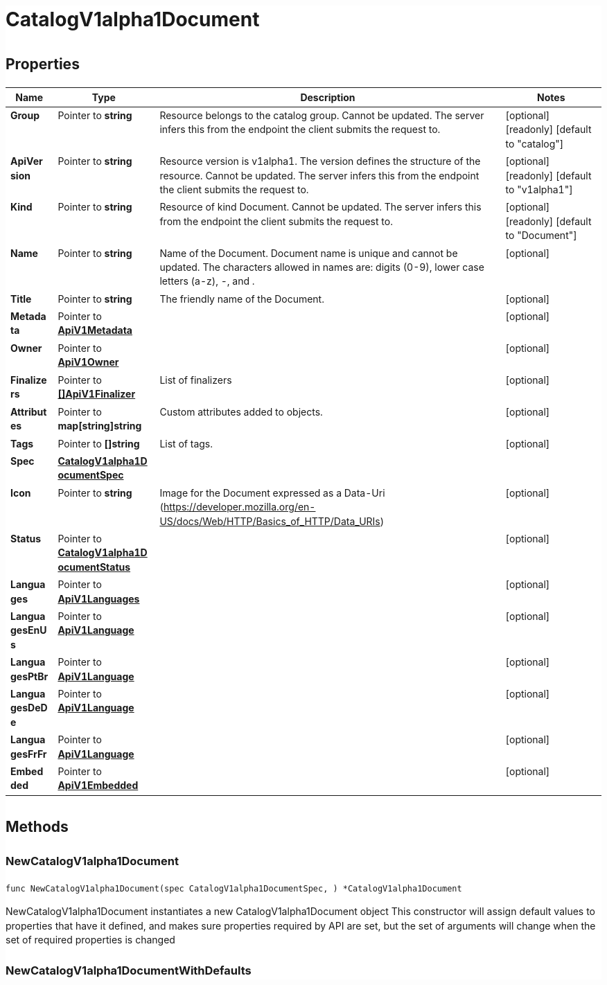 # CatalogV1alpha1Document

## Properties

Name | Type | Description | Notes
------------ | ------------- | ------------- | -------------
**Group** | Pointer to **string** | Resource belongs to the catalog group. Cannot be updated. The server infers this from the endpoint the client submits the request to. | [optional] [readonly] [default to "catalog"]
**ApiVersion** | Pointer to **string** | Resource version is v1alpha1. The version defines the structure of the resource. Cannot be updated. The server infers this from the endpoint the client submits the request to. | [optional] [readonly] [default to "v1alpha1"]
**Kind** | Pointer to **string** | Resource of kind Document. Cannot be updated. The server infers this from the endpoint the client submits the request to. | [optional] [readonly] [default to "Document"]
**Name** | Pointer to **string** | Name of the Document. Document name is unique and cannot be updated. The characters allowed in names are: digits (0-9), lower case letters (a-z), -, and . | [optional] 
**Title** | Pointer to **string** | The friendly name of the Document. | [optional] 
**Metadata** | Pointer to [**ApiV1Metadata**](ApiV1Metadata.md) |  | [optional] 
**Owner** | Pointer to [**ApiV1Owner**](ApiV1Owner.md) |  | [optional] 
**Finalizers** | Pointer to [**[]ApiV1Finalizer**](ApiV1Finalizer.md) | List of finalizers | [optional] 
**Attributes** | Pointer to **map[string]string** | Custom attributes added to objects. | [optional] 
**Tags** | Pointer to **[]string** | List of tags. | [optional] 
**Spec** | [**CatalogV1alpha1DocumentSpec**](CatalogV1alpha1DocumentSpec.md) |  | 
**Icon** | Pointer to **string** | Image for the Document expressed as a Data-Uri (https://developer.mozilla.org/en-US/docs/Web/HTTP/Basics_of_HTTP/Data_URIs) | [optional] 
**Status** | Pointer to [**CatalogV1alpha1DocumentStatus**](CatalogV1alpha1DocumentStatus.md) |  | [optional] 
**Languages** | Pointer to [**ApiV1Languages**](ApiV1Languages.md) |  | [optional] 
**LanguagesEnUs** | Pointer to [**ApiV1Language**](ApiV1Language.md) |  | [optional] 
**LanguagesPtBr** | Pointer to [**ApiV1Language**](ApiV1Language.md) |  | [optional] 
**LanguagesDeDe** | Pointer to [**ApiV1Language**](ApiV1Language.md) |  | [optional] 
**LanguagesFrFr** | Pointer to [**ApiV1Language**](ApiV1Language.md) |  | [optional] 
**Embedded** | Pointer to [**ApiV1Embedded**](ApiV1Embedded.md) |  | [optional] 

## Methods

### NewCatalogV1alpha1Document

`func NewCatalogV1alpha1Document(spec CatalogV1alpha1DocumentSpec, ) *CatalogV1alpha1Document`

NewCatalogV1alpha1Document instantiates a new CatalogV1alpha1Document object
This constructor will assign default values to properties that have it defined,
and makes sure properties required by API are set, but the set of arguments
will change when the set of required properties is changed

### NewCatalogV1alpha1DocumentWithDefaults
